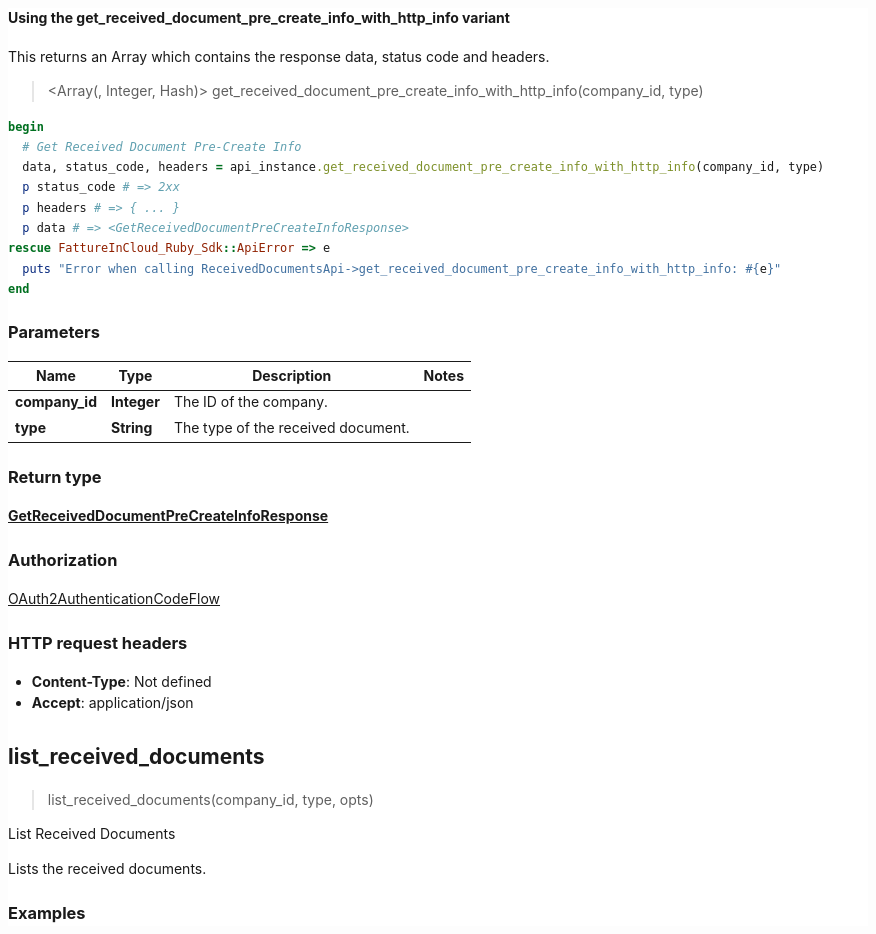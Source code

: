 #### Using the get_received_document_pre_create_info_with_http_info variant

This returns an Array which contains the response data, status code and headers.

> <Array(<GetReceivedDocumentPreCreateInfoResponse>, Integer, Hash)> get_received_document_pre_create_info_with_http_info(company_id, type)

```ruby
begin
  # Get Received Document Pre-Create Info
  data, status_code, headers = api_instance.get_received_document_pre_create_info_with_http_info(company_id, type)
  p status_code # => 2xx
  p headers # => { ... }
  p data # => <GetReceivedDocumentPreCreateInfoResponse>
rescue FattureInCloud_Ruby_Sdk::ApiError => e
  puts "Error when calling ReceivedDocumentsApi->get_received_document_pre_create_info_with_http_info: #{e}"
end
```

### Parameters

| Name | Type | Description | Notes |
| ---- | ---- | ----------- | ----- |
| **company_id** | **Integer** | The ID of the company. |  |
| **type** | **String** | The type of the received document. |  |

### Return type

[**GetReceivedDocumentPreCreateInfoResponse**](GetReceivedDocumentPreCreateInfoResponse.md)

### Authorization

[OAuth2AuthenticationCodeFlow](../README.md#OAuth2AuthenticationCodeFlow)

### HTTP request headers

- **Content-Type**: Not defined
- **Accept**: application/json


## list_received_documents

> <ListReceivedDocumentsResponse> list_received_documents(company_id, type, opts)

List Received Documents

Lists the received documents.

### Examples
